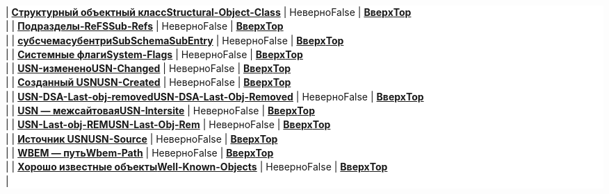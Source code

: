 | [<span data-ttu-id="b8142-399">**Структурный объектный класс**</span><span class="sxs-lookup"><span data-stu-id="b8142-399">**Structural-Object-Class**</span></span>](a-structuralobjectclass.md)                  | <span data-ttu-id="b8142-400">Неверно</span><span class="sxs-lookup"><span data-stu-id="b8142-400">False</span></span>     | [<span data-ttu-id="b8142-401">**Вверх**</span><span class="sxs-lookup"><span data-stu-id="b8142-401">**Top**</span></span>](c-top.md)<br/> |
| [<span data-ttu-id="b8142-402">**Подразделы-ReFS**</span><span class="sxs-lookup"><span data-stu-id="b8142-402">**Sub-Refs**</span></span>](a-subrefs.md)                                               | <span data-ttu-id="b8142-403">Неверно</span><span class="sxs-lookup"><span data-stu-id="b8142-403">False</span></span>     | [<span data-ttu-id="b8142-404">**Вверх**</span><span class="sxs-lookup"><span data-stu-id="b8142-404">**Top**</span></span>](c-top.md)<br/> |
| [<span data-ttu-id="b8142-405">**субсчемасубентри**</span><span class="sxs-lookup"><span data-stu-id="b8142-405">**SubSchemaSubEntry**</span></span>](a-subschemasubentry.md)                            | <span data-ttu-id="b8142-406">Неверно</span><span class="sxs-lookup"><span data-stu-id="b8142-406">False</span></span>     | [<span data-ttu-id="b8142-407">**Вверх**</span><span class="sxs-lookup"><span data-stu-id="b8142-407">**Top**</span></span>](c-top.md)<br/> |
| [<span data-ttu-id="b8142-408">**Системные флаги**</span><span class="sxs-lookup"><span data-stu-id="b8142-408">**System-Flags**</span></span>](a-systemflags.md)                                       | <span data-ttu-id="b8142-409">Неверно</span><span class="sxs-lookup"><span data-stu-id="b8142-409">False</span></span>     | [<span data-ttu-id="b8142-410">**Вверх**</span><span class="sxs-lookup"><span data-stu-id="b8142-410">**Top**</span></span>](c-top.md)<br/> |
| [<span data-ttu-id="b8142-411">**USN-изменено**</span><span class="sxs-lookup"><span data-stu-id="b8142-411">**USN-Changed**</span></span>](a-usnchanged.md)                                         | <span data-ttu-id="b8142-412">Неверно</span><span class="sxs-lookup"><span data-stu-id="b8142-412">False</span></span>     | [<span data-ttu-id="b8142-413">**Вверх**</span><span class="sxs-lookup"><span data-stu-id="b8142-413">**Top**</span></span>](c-top.md)<br/> |
| [<span data-ttu-id="b8142-414">**Созданный USN**</span><span class="sxs-lookup"><span data-stu-id="b8142-414">**USN-Created**</span></span>](a-usncreated.md)                                         | <span data-ttu-id="b8142-415">Неверно</span><span class="sxs-lookup"><span data-stu-id="b8142-415">False</span></span>     | [<span data-ttu-id="b8142-416">**Вверх**</span><span class="sxs-lookup"><span data-stu-id="b8142-416">**Top**</span></span>](c-top.md)<br/> |
| [<span data-ttu-id="b8142-417">**USN-DSA-Last-obj-removed**</span><span class="sxs-lookup"><span data-stu-id="b8142-417">**USN-DSA-Last-Obj-Removed**</span></span>](a-usndsalastobjremoved.md)                  | <span data-ttu-id="b8142-418">Неверно</span><span class="sxs-lookup"><span data-stu-id="b8142-418">False</span></span>     | [<span data-ttu-id="b8142-419">**Вверх**</span><span class="sxs-lookup"><span data-stu-id="b8142-419">**Top**</span></span>](c-top.md)<br/> |
| [<span data-ttu-id="b8142-420">**USN — межсайтовая**</span><span class="sxs-lookup"><span data-stu-id="b8142-420">**USN-Intersite**</span></span>](a-usnintersite.md)                                     | <span data-ttu-id="b8142-421">Неверно</span><span class="sxs-lookup"><span data-stu-id="b8142-421">False</span></span>     | [<span data-ttu-id="b8142-422">**Вверх**</span><span class="sxs-lookup"><span data-stu-id="b8142-422">**Top**</span></span>](c-top.md)<br/> |
| [<span data-ttu-id="b8142-423">**USN-Last-obj-REM**</span><span class="sxs-lookup"><span data-stu-id="b8142-423">**USN-Last-Obj-Rem**</span></span>](a-usnlastobjrem.md)                                 | <span data-ttu-id="b8142-424">Неверно</span><span class="sxs-lookup"><span data-stu-id="b8142-424">False</span></span>     | [<span data-ttu-id="b8142-425">**Вверх**</span><span class="sxs-lookup"><span data-stu-id="b8142-425">**Top**</span></span>](c-top.md)<br/> |
| [<span data-ttu-id="b8142-426">**Источник USN**</span><span class="sxs-lookup"><span data-stu-id="b8142-426">**USN-Source**</span></span>](a-usnsource.md)                                           | <span data-ttu-id="b8142-427">Неверно</span><span class="sxs-lookup"><span data-stu-id="b8142-427">False</span></span>     | [<span data-ttu-id="b8142-428">**Вверх**</span><span class="sxs-lookup"><span data-stu-id="b8142-428">**Top**</span></span>](c-top.md)<br/> |
| [<span data-ttu-id="b8142-429">**WBEM — путь**</span><span class="sxs-lookup"><span data-stu-id="b8142-429">**Wbem-Path**</span></span>](a-wbempath.md)                                             | <span data-ttu-id="b8142-430">Неверно</span><span class="sxs-lookup"><span data-stu-id="b8142-430">False</span></span>     | [<span data-ttu-id="b8142-431">**Вверх**</span><span class="sxs-lookup"><span data-stu-id="b8142-431">**Top**</span></span>](c-top.md)<br/> |
| [<span data-ttu-id="b8142-432">**Хорошо известные объекты**</span><span class="sxs-lookup"><span data-stu-id="b8142-432">**Well-Known-Objects**</span></span>](a-wellknownobjects.md)                            | <span data-ttu-id="b8142-433">Неверно</span><span class="sxs-lookup"><span data-stu-id="b8142-433">False</span></span>     | [<span data-ttu-id="b8142-434">**Вверх**</span><span class="sxs-lookup"><span data-stu-id="b8142-434">**Top**</span></span>](c-top.md)<br/> |